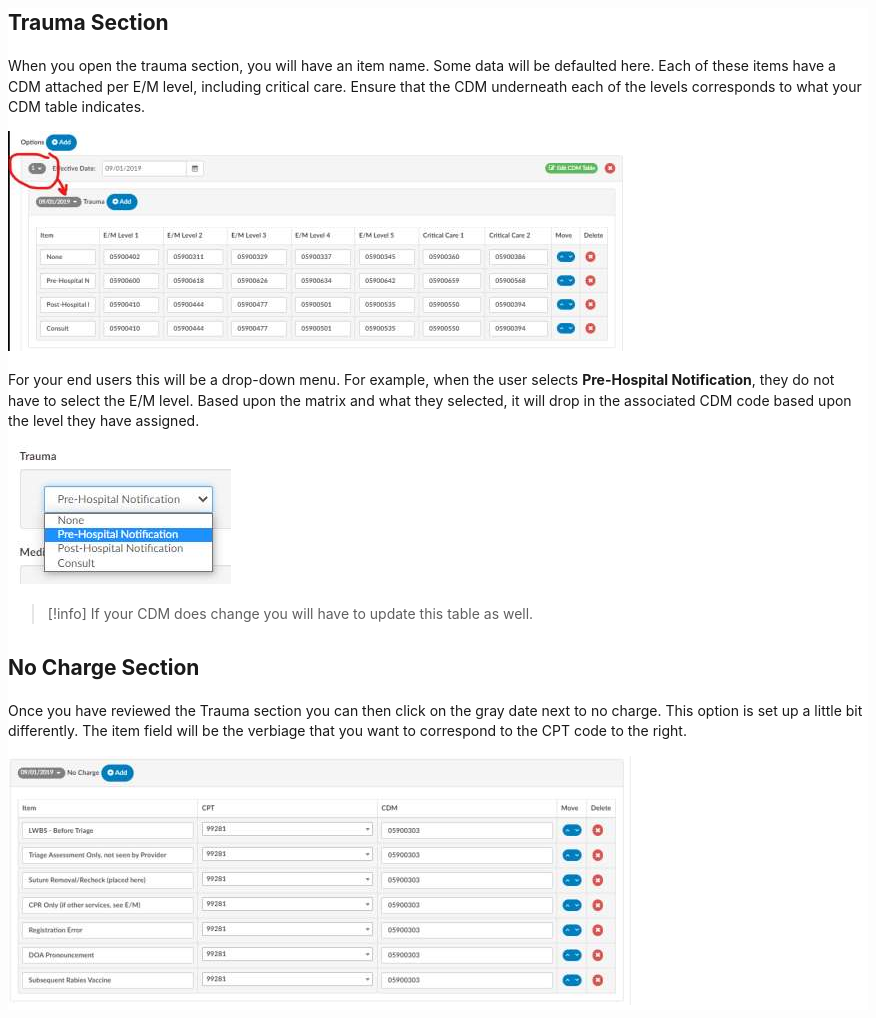 ## Trauma Section

When you open the trauma section, you will have an item name. Some data will be defaulted here. Each
of these items have a CDM attached per E/M level, including critical care. Ensure that the CDM
underneath each of the levels corresponds to what your CDM table indicates.

![](image-525.jpg)

For your end users this will be a drop-down menu. For example, when the user
selects **Pre-Hospital Notification**, they do not have to select the E/M level. Based
upon the matrix and what they selected, it will drop in the associated CDM code
based upon the level they have assigned.

![](image-529.jpg)

> [!info]
If your CDM does change you will have to update this table as well.

## No Charge Section

Once you have reviewed the Trauma section you can then click on the gray date next to no charge. This
option is set up a little bit differently. The item field will be the verbiage that you want to correspond to
the CPT code to the right.

![](image-527.jpg)
